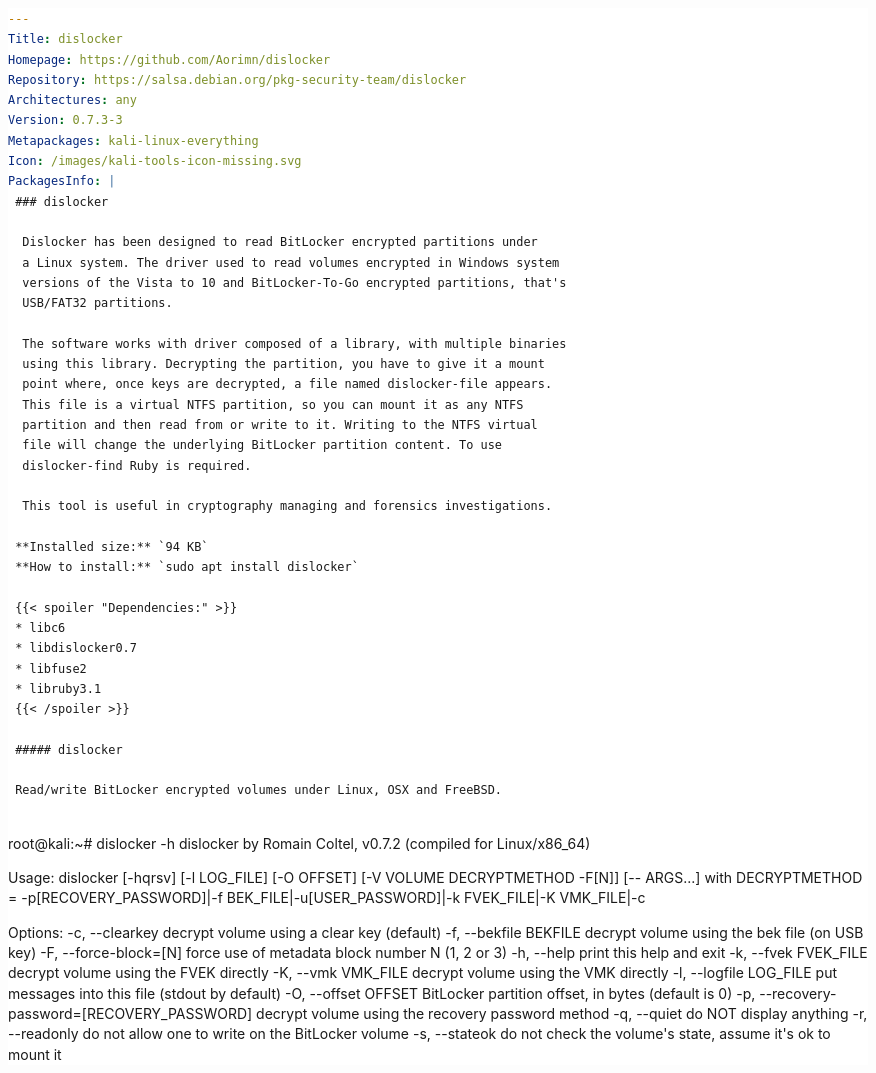 ```yaml
---
Title: dislocker
Homepage: https://github.com/Aorimn/dislocker
Repository: https://salsa.debian.org/pkg-security-team/dislocker
Architectures: any
Version: 0.7.3-3
Metapackages: kali-linux-everything 
Icon: /images/kali-tools-icon-missing.svg
PackagesInfo: |
 ### dislocker
 
  Dislocker has been designed to read BitLocker encrypted partitions under
  a Linux system. The driver used to read volumes encrypted in Windows system
  versions of the Vista to 10 and BitLocker-To-Go encrypted partitions, that's
  USB/FAT32 partitions.
   
  The software works with driver composed of a library, with multiple binaries
  using this library. Decrypting the partition, you have to give it a mount
  point where, once keys are decrypted, a file named dislocker-file appears.
  This file is a virtual NTFS partition, so you can mount it as any NTFS
  partition and then read from or write to it. Writing to the NTFS virtual
  file will change the underlying BitLocker partition content. To use
  dislocker-find Ruby is required.
   
  This tool is useful in cryptography managing and forensics investigations.
 
 **Installed size:** `94 KB`  
 **How to install:** `sudo apt install dislocker`  
 
 {{< spoiler "Dependencies:" >}}
 * libc6 
 * libdislocker0.7 
 * libfuse2 
 * libruby3.1 
 {{< /spoiler >}}
 
 ##### dislocker
 
 Read/write BitLocker encrypted volumes under Linux, OSX and FreeBSD.
 
 ```
 root@kali:~# dislocker -h
 dislocker by Romain Coltel, v0.7.2 (compiled for Linux/x86_64)
 
 Usage: dislocker [-hqrsv] [-l LOG_FILE] [-O OFFSET] [-V VOLUME DECRYPTMETHOD -F[N]] [-- ARGS...]
     with DECRYPTMETHOD = -p[RECOVERY_PASSWORD]|-f BEK_FILE|-u[USER_PASSWORD]|-k FVEK_FILE|-K VMK_FILE|-c
 
 Options:
     -c, --clearkey        decrypt volume using a clear key (default)
     -f, --bekfile BEKFILE
                           decrypt volume using the bek file (on USB key)
     -F, --force-block=[N] force use of metadata block number N (1, 2 or 3)
     -h, --help            print this help and exit
     -k, --fvek FVEK_FILE  decrypt volume using the FVEK directly
     -K, --vmk VMK_FILE    decrypt volume using the VMK directly
     -l, --logfile LOG_FILE
                           put messages into this file (stdout by default)
     -O, --offset OFFSET   BitLocker partition offset, in bytes (default is 0)
     -p, --recovery-password=[RECOVERY_PASSWORD]
                           decrypt volume using the recovery password method
     -q, --quiet           do NOT display anything
     -r, --readonly        do not allow one to write on the BitLocker volume
     -s, --stateok         do not check the volume's state, assume it's ok to mount it